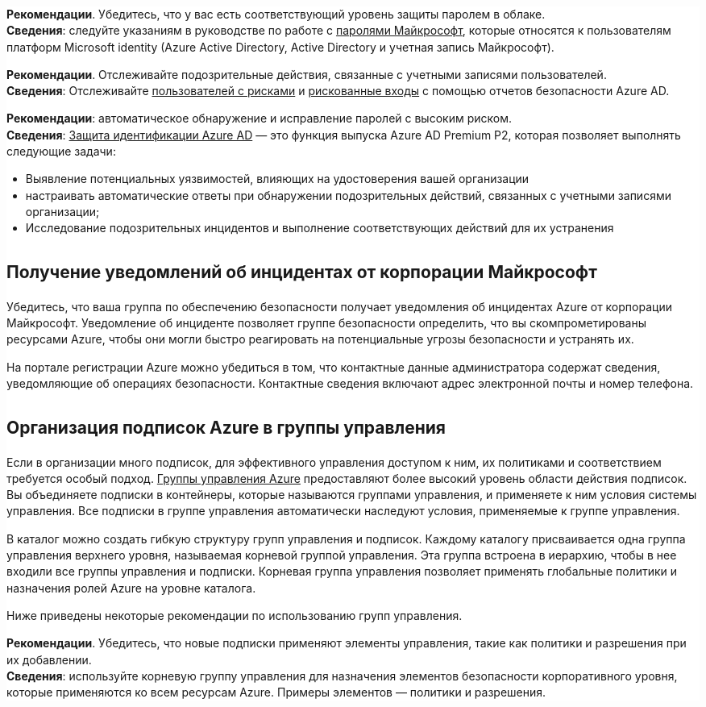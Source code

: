**Рекомендации**. Убедитесь, что у вас есть соответствующий уровень защиты паролем в облаке.   
**Сведения**: следуйте указаниям в руководстве по работе с [паролями Майкрософт](https://www.microsoft.com/research/publication/password-guidance/), которые относятся к пользователям платформ Microsoft identity (Azure Active Directory, Active Directory и учетная запись Майкрософт).

**Рекомендации**. Отслеживайте подозрительные действия, связанные с учетными записями пользователей.   
**Сведения**: Отслеживайте [пользователей с рисками](../../active-directory/identity-protection/overview-identity-protection.md) и [рискованные входы](../../active-directory/identity-protection/overview-identity-protection.md) с помощью отчетов безопасности Azure AD.

**Рекомендации**: автоматическое обнаружение и исправление паролей с высоким риском.   
**Сведения**: [Защита идентификации Azure AD](../../active-directory/identity-protection/overview-identity-protection.md) — это функция выпуска Azure AD Premium P2, которая позволяет выполнять следующие задачи:

- Выявление потенциальных уязвимостей, влияющих на удостоверения вашей организации
- настраивать автоматические ответы при обнаружении подозрительных действий, связанных с учетными записями организации;
- Исследование подозрительных инцидентов и выполнение соответствующих действий для их устранения

## <a name="receive-incident-notifications-from-microsoft"></a>Получение уведомлений об инцидентах от корпорации Майкрософт
Убедитесь, что ваша группа по обеспечению безопасности получает уведомления об инцидентах Azure от корпорации Майкрософт. Уведомление об инциденте позволяет группе безопасности определить, что вы скомпрометированы ресурсами Azure, чтобы они могли быстро реагировать на потенциальные угрозы безопасности и устранять их.

На портале регистрации Azure можно убедиться в том, что контактные данные администратора содержат сведения, уведомляющие об операциях безопасности. Контактные сведения включают адрес электронной почты и номер телефона.

## <a name="organize-azure-subscriptions-into-management-groups"></a>Организация подписок Azure в группы управления
Если в организации много подписок, для эффективного управления доступом к ним, их политиками и соответствием требуется особый подход. [Группы управления Azure](../../governance/management-groups/create-management-group-portal.md) предоставляют более высокий уровень области действия подписок. Вы объединяете подписки в контейнеры, которые называются группами управления, и применяете к ним условия системы управления. Все подписки в группе управления автоматически наследуют условия, применяемые к группе управления.

В каталог можно создать гибкую структуру групп управления и подписок. Каждому каталогу присваивается одна группа управления верхнего уровня, называемая корневой группой управления. Эта группа встроена в иерархию, чтобы в нее входили все группы управления и подписки. Корневая группа управления позволяет применять глобальные политики и назначения ролей Azure на уровне каталога.

Ниже приведены некоторые рекомендации по использованию групп управления.

**Рекомендации**. Убедитесь, что новые подписки применяют элементы управления, такие как политики и разрешения при их добавлении.   
**Сведения**: используйте корневую группу управления для назначения элементов безопасности корпоративного уровня, которые применяются ко всем ресурсам Azure. Примеры элементов — политики и разрешения.
